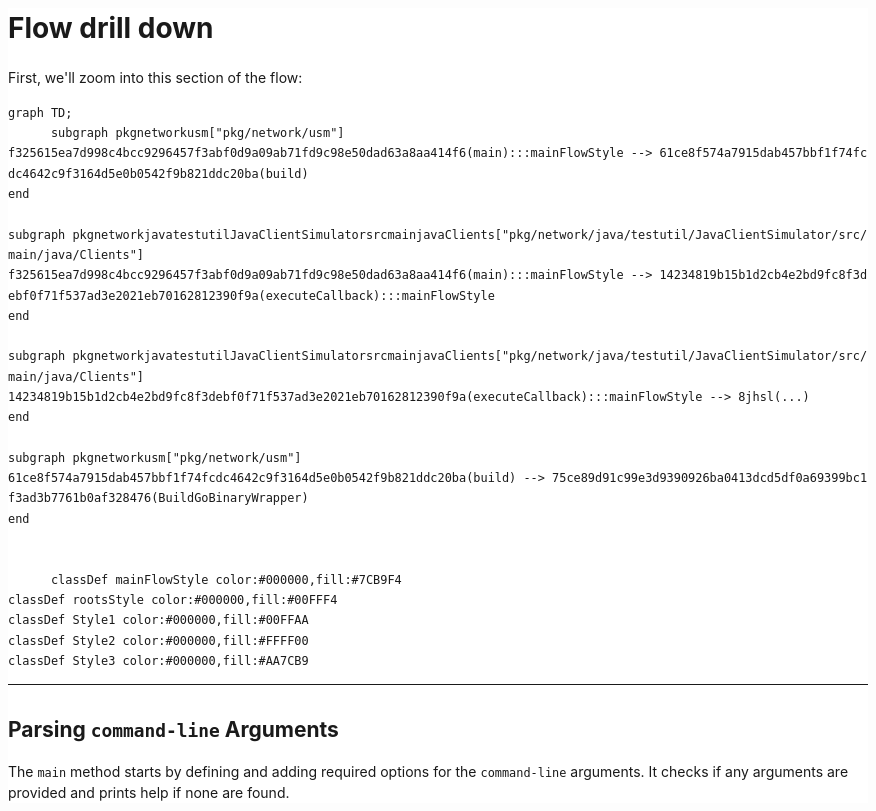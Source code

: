 # Flow drill down

First, we'll zoom into this section of the flow:

```mermaid
graph TD;
      subgraph pkgnetworkusm["pkg/network/usm"]
f325615ea7d998c4bcc9296457f3abf0d9a09ab71fd9c98e50dad63a8aa414f6(main):::mainFlowStyle --> 61ce8f574a7915dab457bbf1f74fcdc4642c9f3164d5e0b0542f9b821ddc20ba(build)
end

subgraph pkgnetworkjavatestutilJavaClientSimulatorsrcmainjavaClients["pkg/network/java/testutil/JavaClientSimulator/src/main/java/Clients"]
f325615ea7d998c4bcc9296457f3abf0d9a09ab71fd9c98e50dad63a8aa414f6(main):::mainFlowStyle --> 14234819b15b1d2cb4e2bd9fc8f3debf0f71f537ad3e2021eb70162812390f9a(executeCallback):::mainFlowStyle
end

subgraph pkgnetworkjavatestutilJavaClientSimulatorsrcmainjavaClients["pkg/network/java/testutil/JavaClientSimulator/src/main/java/Clients"]
14234819b15b1d2cb4e2bd9fc8f3debf0f71f537ad3e2021eb70162812390f9a(executeCallback):::mainFlowStyle --> 8jhsl(...)
end

subgraph pkgnetworkusm["pkg/network/usm"]
61ce8f574a7915dab457bbf1f74fcdc4642c9f3164d5e0b0542f9b821ddc20ba(build) --> 75ce89d91c99e3d9390926ba0413dcd5df0a69399bc1f3ad3b7761b0af328476(BuildGoBinaryWrapper)
end


      classDef mainFlowStyle color:#000000,fill:#7CB9F4
classDef rootsStyle color:#000000,fill:#00FFF4
classDef Style1 color:#000000,fill:#00FFAA
classDef Style2 color:#000000,fill:#FFFF00
classDef Style3 color:#000000,fill:#AA7CB9
```

<SwmSnippet path="/pkg/network/java/testutil/JavaClientSimulator/src/main/java/Clients/Main.java" line="17">

---

## Parsing <SwmToken path="pkg/network/java/testutil/JavaClientSimulator/src/main/java/Clients/Main.java" pos="44:5:7" line-data="        // Parse command-line arguments">`command-line`</SwmToken> Arguments

The <SwmToken path="pkg/network/java/testutil/JavaClientSimulator/src/main/java/Clients/Main.java" pos="17:7:7" line-data="    public static void main(String[] args) throws Exception {">`main`</SwmToken> method starts by defining and adding required options for the <SwmToken path="pkg/network/java/testutil/JavaClientSimulator/src/main/java/Clients/Main.java" pos="44:5:7" line-data="        // Parse command-line arguments">`command-line`</SwmToken> arguments. It checks if any arguments are provided and prints help if none are found.
